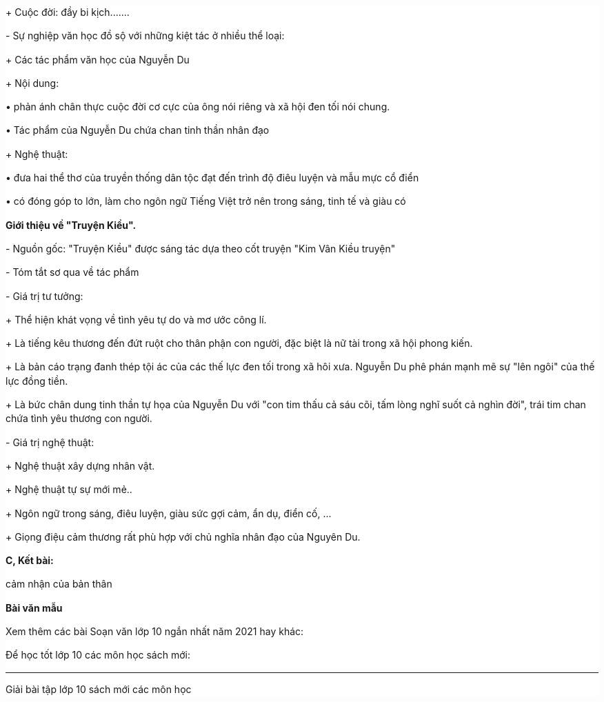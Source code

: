 \+ Cuộc đời: đầy bi kịch....... 

\- Sự nghiệp văn học đồ sộ với những kiệt tác ở nhiều thể loại: 

\+ Các tác phẩm văn học của Nguyễn Du 

\+ Nội dung: 

• phản ánh chân thực cuộc đời cơ cực của ông nói riêng và xã hội đen tối nói chung. 

• Tác phẩm của Nguyễn Du chứa chan tinh thần nhân đạo 

\+ Nghệ thuật: 

• đưa hai thể thơ của truyền thống dân tộc đạt đến trình độ điêu luyện và mẫu mực cổ điển 

• có đóng góp to lớn, làm cho ngôn ngữ Tiếng Việt trở nên trong sáng, tinh tế và giàu có 

**Giới thiệu về "Truyện Kiều".**

\- Nguồn gốc: "Truyện Kiều" được sáng tác dựa theo cốt truyện "Kim Vân Kiều truyện" 

\- Tóm tắt sơ qua về tác phẩm 

\- Giá trị tư tưởng: 

\+ Thể hiện khát vọng về tình yêu tự do và mơ ước công lí. 

\+ Là tiếng kêu thương đến đứt ruột cho thân phận con người, đặc biệt là nữ tài trong xã hội phong kiến. 

\+ Là bản cáo trạng đanh thép tội ác của các thế lực đen tối trong xã hôi xưa. Nguyễn Du phê phán mạnh mẽ sự "lên ngôi" của thế lực đồng tiền. 

\+ Là bức chân dung tinh thần tự họa của Nguyễn Du với "con tim thấu cả sáu cõi, tấm lòng nghĩ suốt cả nghìn đời", trái tim chan chứa tình yêu thương con người. 

\- Giá trị nghệ thuật: 

\+ Nghệ thuật xây dựng nhân vật. 

\+ Nghệ thuật tự sự mới mẻ.. 

\+ Ngôn ngữ trong sáng, điêu luyện, giàu sức gợi cảm, ẩn dụ, điển cố, ... 

\+ Giọng điệu cảm thương rất phù hợp với chủ nghĩa nhân đạo của Nguyên Du. 

**C, Kết bài:**

cảm nhận của bản thân 

**Bài văn mẫu**

Xem thêm các bài Soạn văn lớp 10 ngắn nhất năm 2021 hay khác:

Để học tốt lớp 10 các môn học sách mới:

* * *

Giải bài tập lớp 10 sách mới các môn học
